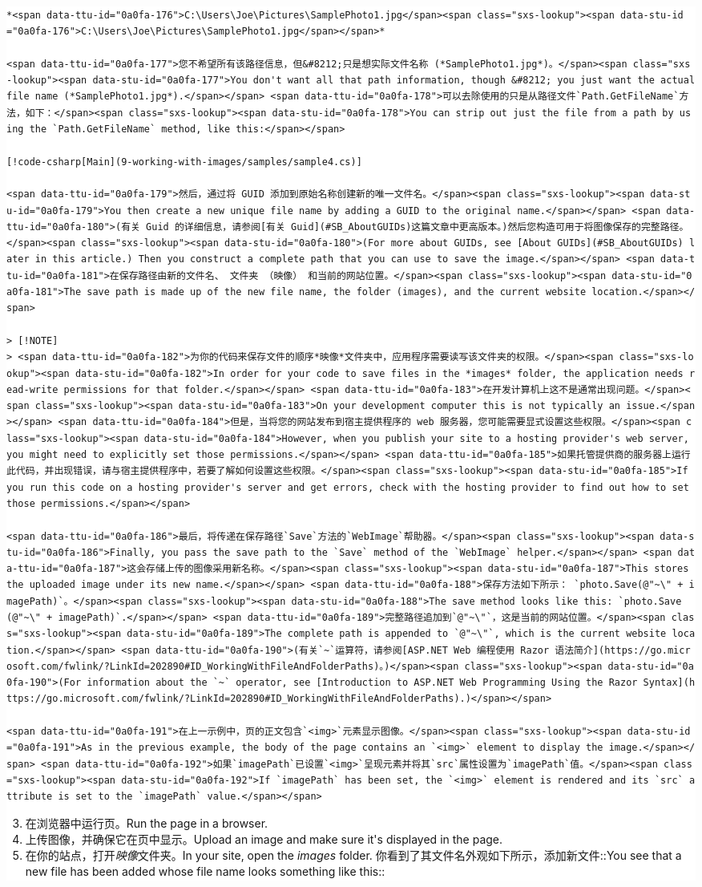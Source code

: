     *<span data-ttu-id="0a0fa-176">C:\Users\Joe\Pictures\SamplePhoto1.jpg</span><span class="sxs-lookup"><span data-stu-id="0a0fa-176">C:\Users\Joe\Pictures\SamplePhoto1.jpg</span></span>*

    <span data-ttu-id="0a0fa-177">您不希望所有该路径信息，但&#8212;只是想实际文件名称 (*SamplePhoto1.jpg*)。</span><span class="sxs-lookup"><span data-stu-id="0a0fa-177">You don't want all that path information, though &#8212; you just want the actual file name (*SamplePhoto1.jpg*).</span></span> <span data-ttu-id="0a0fa-178">可以去除使用的只是从路径文件`Path.GetFileName`方法，如下：</span><span class="sxs-lookup"><span data-stu-id="0a0fa-178">You can strip out just the file from a path by using the `Path.GetFileName` method, like this:</span></span>

    [!code-csharp[Main](9-working-with-images/samples/sample4.cs)]

    <span data-ttu-id="0a0fa-179">然后，通过将 GUID 添加到原始名称创建新的唯一文件名。</span><span class="sxs-lookup"><span data-stu-id="0a0fa-179">You then create a new unique file name by adding a GUID to the original name.</span></span> <span data-ttu-id="0a0fa-180">(有关 Guid 的详细信息，请参阅[有关 Guid](#SB_AboutGUIDs)这篇文章中更高版本。)然后您构造可用于将图像保存的完整路径。</span><span class="sxs-lookup"><span data-stu-id="0a0fa-180">(For more about GUIDs, see [About GUIDs](#SB_AboutGUIDs) later in this article.) Then you construct a complete path that you can use to save the image.</span></span> <span data-ttu-id="0a0fa-181">在保存路径由新的文件名、 文件夹 （映像） 和当前的网站位置。</span><span class="sxs-lookup"><span data-stu-id="0a0fa-181">The save path is made up of the new file name, the folder (images), and the current website location.</span></span>

    > [!NOTE]
    > <span data-ttu-id="0a0fa-182">为你的代码来保存文件的顺序*映像*文件夹中，应用程序需要读写该文件夹的权限。</span><span class="sxs-lookup"><span data-stu-id="0a0fa-182">In order for your code to save files in the *images* folder, the application needs read-write permissions for that folder.</span></span> <span data-ttu-id="0a0fa-183">在开发计算机上这不是通常出现问题。</span><span class="sxs-lookup"><span data-stu-id="0a0fa-183">On your development computer this is not typically an issue.</span></span> <span data-ttu-id="0a0fa-184">但是，当将您的网站发布到宿主提供程序的 web 服务器，您可能需要显式设置这些权限。</span><span class="sxs-lookup"><span data-stu-id="0a0fa-184">However, when you publish your site to a hosting provider's web server, you might need to explicitly set those permissions.</span></span> <span data-ttu-id="0a0fa-185">如果托管提供商的服务器上运行此代码，并出现错误，请与宿主提供程序中，若要了解如何设置这些权限。</span><span class="sxs-lookup"><span data-stu-id="0a0fa-185">If you run this code on a hosting provider's server and get errors, check with the hosting provider to find out how to set those permissions.</span></span>

    <span data-ttu-id="0a0fa-186">最后，将传递在保存路径`Save`方法的`WebImage`帮助器。</span><span class="sxs-lookup"><span data-stu-id="0a0fa-186">Finally, you pass the save path to the `Save` method of the `WebImage` helper.</span></span> <span data-ttu-id="0a0fa-187">这会存储上传的图像采用新名称。</span><span class="sxs-lookup"><span data-stu-id="0a0fa-187">This stores the uploaded image under its new name.</span></span> <span data-ttu-id="0a0fa-188">保存方法如下所示： `photo.Save(@"~\" + imagePath)`。</span><span class="sxs-lookup"><span data-stu-id="0a0fa-188">The save method looks like this: `photo.Save(@"~\" + imagePath)`.</span></span> <span data-ttu-id="0a0fa-189">完整路径追加到`@"~\"`，这是当前的网站位置。</span><span class="sxs-lookup"><span data-stu-id="0a0fa-189">The complete path is appended to `@"~\"`, which is the current website location.</span></span> <span data-ttu-id="0a0fa-190">(有关`~`运算符，请参阅[ASP.NET Web 编程使用 Razor 语法简介](https://go.microsoft.com/fwlink/?LinkId=202890#ID_WorkingWithFileAndFolderPaths)。)</span><span class="sxs-lookup"><span data-stu-id="0a0fa-190">(For information about the `~` operator, see [Introduction to ASP.NET Web Programming Using the Razor Syntax](https://go.microsoft.com/fwlink/?LinkId=202890#ID_WorkingWithFileAndFolderPaths).)</span></span>

    <span data-ttu-id="0a0fa-191">在上一示例中，页的正文包含`<img>`元素显示图像。</span><span class="sxs-lookup"><span data-stu-id="0a0fa-191">As in the previous example, the body of the page contains an `<img>` element to display the image.</span></span> <span data-ttu-id="0a0fa-192">如果`imagePath`已设置`<img>`呈现元素并将其`src`属性设置为`imagePath`值。</span><span class="sxs-lookup"><span data-stu-id="0a0fa-192">If `imagePath` has been set, the `<img>` element is rendered and its `src` attribute is set to the `imagePath` value.</span></span>
3. <span data-ttu-id="0a0fa-193">在浏览器中运行页。</span><span class="sxs-lookup"><span data-stu-id="0a0fa-193">Run the page in a browser.</span></span>
4. <span data-ttu-id="0a0fa-194">上传图像，并确保它在页中显示。</span><span class="sxs-lookup"><span data-stu-id="0a0fa-194">Upload an image and make sure it's displayed in the page.</span></span>
5. <span data-ttu-id="0a0fa-195">在你的站点，打开*映像*文件夹。</span><span class="sxs-lookup"><span data-stu-id="0a0fa-195">In your site, open the *images* folder.</span></span> <span data-ttu-id="0a0fa-196">你看到了其文件名外观如下所示，添加新文件::</span><span class="sxs-lookup"><span data-stu-id="0a0fa-196">You see that a new file has been added whose file name looks something like this::</span></span> 
